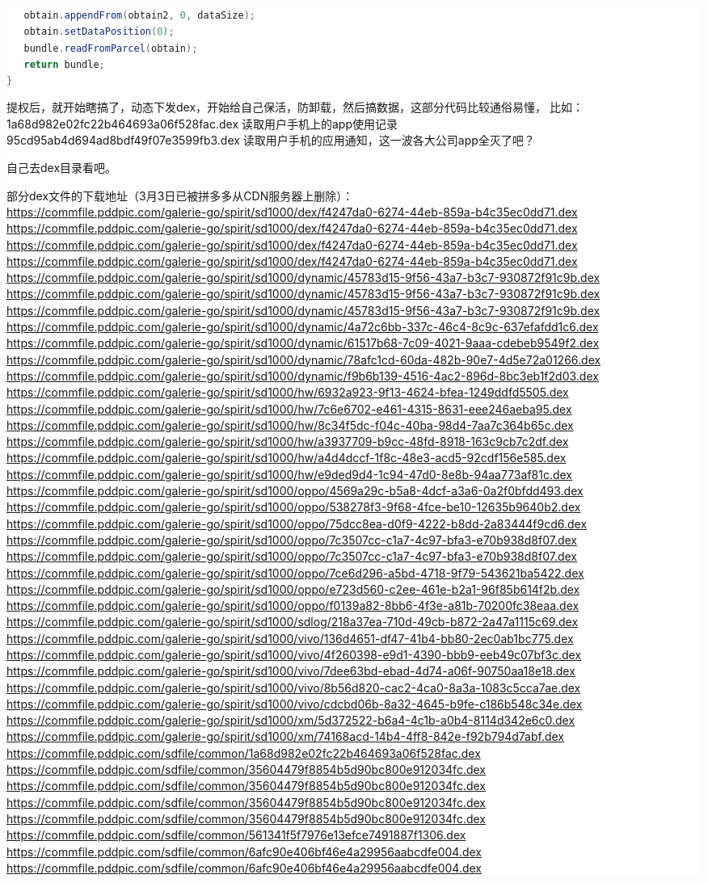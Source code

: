  ```java
	obtain.appendFrom(obtain2, 0, dataSize);
	obtain.setDataPosition(0);
	bundle.readFromParcel(obtain);
	return bundle;
}
```


提权后，就开始瞎搞了，动态下发dex，开始给自己保活，防卸载，然后搞数据，这部分代码比较通俗易懂，
比如：  
1a68d982e02fc22b464693a06f528fac.dex    读取用户手机上的app使用记录  
95cd95ab4d694ad8bdf49f07e3599fb3.dex    读取用户手机的应用通知，这一波各大公司app全灭了吧？  

自己去dex目录看吧。  

  
  部分dex文件的下载地址（3月3日已被拼多多从CDN服务器上删除）：  
  https://commfile.pddpic.com/galerie-go/spirit/sd1000/dex/f4247da0-6274-44eb-859a-b4c35ec0dd71.dex  
  https://commfile.pddpic.com/galerie-go/spirit/sd1000/dex/f4247da0-6274-44eb-859a-b4c35ec0dd71.dex  
  https://commfile.pddpic.com/galerie-go/spirit/sd1000/dex/f4247da0-6274-44eb-859a-b4c35ec0dd71.dex  
  https://commfile.pddpic.com/galerie-go/spirit/sd1000/dex/f4247da0-6274-44eb-859a-b4c35ec0dd71.dex  
  https://commfile.pddpic.com/galerie-go/spirit/sd1000/dynamic/45783d15-9f56-43a7-b3c7-930872f91c9b.dex  
  https://commfile.pddpic.com/galerie-go/spirit/sd1000/dynamic/45783d15-9f56-43a7-b3c7-930872f91c9b.dex  
  https://commfile.pddpic.com/galerie-go/spirit/sd1000/dynamic/45783d15-9f56-43a7-b3c7-930872f91c9b.dex  
  https://commfile.pddpic.com/galerie-go/spirit/sd1000/dynamic/4a72c6bb-337c-46c4-8c9c-637efafdd1c6.dex  
  https://commfile.pddpic.com/galerie-go/spirit/sd1000/dynamic/61517b68-7c09-4021-9aaa-cdebeb9549f2.dex  
  https://commfile.pddpic.com/galerie-go/spirit/sd1000/dynamic/78afc1cd-60da-482b-90e7-4d5e72a01266.dex  
  https://commfile.pddpic.com/galerie-go/spirit/sd1000/dynamic/f9b6b139-4516-4ac2-896d-8bc3eb1f2d03.dex  
  https://commfile.pddpic.com/galerie-go/spirit/sd1000/hw/6932a923-9f13-4624-bfea-1249ddfd5505.dex  
  https://commfile.pddpic.com/galerie-go/spirit/sd1000/hw/7c6e6702-e461-4315-8631-eee246aeba95.dex  
  https://commfile.pddpic.com/galerie-go/spirit/sd1000/hw/8c34f5dc-f04c-40ba-98d4-7aa7c364b65c.dex  
  https://commfile.pddpic.com/galerie-go/spirit/sd1000/hw/a3937709-b9cc-48fd-8918-163c9cb7c2df.dex  
  https://commfile.pddpic.com/galerie-go/spirit/sd1000/hw/a4d4dccf-1f8c-48e3-acd5-92cdf156e585.dex  
  https://commfile.pddpic.com/galerie-go/spirit/sd1000/hw/e9ded9d4-1c94-47d0-8e8b-94aa773af81c.dex  
  https://commfile.pddpic.com/galerie-go/spirit/sd1000/oppo/4569a29c-b5a8-4dcf-a3a6-0a2f0bfdd493.dex  
  https://commfile.pddpic.com/galerie-go/spirit/sd1000/oppo/538278f3-9f68-4fce-be10-12635b9640b2.dex  
  https://commfile.pddpic.com/galerie-go/spirit/sd1000/oppo/75dcc8ea-d0f9-4222-b8dd-2a83444f9cd6.dex  
  https://commfile.pddpic.com/galerie-go/spirit/sd1000/oppo/7c3507cc-c1a7-4c97-bfa3-e70b938d8f07.dex  
  https://commfile.pddpic.com/galerie-go/spirit/sd1000/oppo/7c3507cc-c1a7-4c97-bfa3-e70b938d8f07.dex  
  https://commfile.pddpic.com/galerie-go/spirit/sd1000/oppo/7ce6d296-a5bd-4718-9f79-543621ba5422.dex  
  https://commfile.pddpic.com/galerie-go/spirit/sd1000/oppo/e723d560-c2ee-461e-b2a1-96f85b614f2b.dex  
  https://commfile.pddpic.com/galerie-go/spirit/sd1000/oppo/f0139a82-8bb6-4f3e-a81b-70200fc38eaa.dex  
  https://commfile.pddpic.com/galerie-go/spirit/sd1000/sdlog/218a37ea-710d-49cb-b872-2a47a1115c69.dex  
  https://commfile.pddpic.com/galerie-go/spirit/sd1000/vivo/136d4651-df47-41b4-bb80-2ec0ab1bc775.dex  
  https://commfile.pddpic.com/galerie-go/spirit/sd1000/vivo/4f260398-e9d1-4390-bbb9-eeb49c07bf3c.dex  
  https://commfile.pddpic.com/galerie-go/spirit/sd1000/vivo/7dee63bd-ebad-4d74-a06f-90750aa18e18.dex  
  https://commfile.pddpic.com/galerie-go/spirit/sd1000/vivo/8b56d820-cac2-4ca0-8a3a-1083c5cca7ae.dex  
  https://commfile.pddpic.com/galerie-go/spirit/sd1000/vivo/cdcbd06b-8a32-4645-b9fe-c186b548c34e.dex  
  https://commfile.pddpic.com/galerie-go/spirit/sd1000/xm/5d372522-b6a4-4c1b-a0b4-8114d342e6c0.dex  
  https://commfile.pddpic.com/galerie-go/spirit/sd1000/xm/74168acd-14b4-4ff8-842e-f92b794d7abf.dex  
  https://commfile.pddpic.com/sdfile/common/1a68d982e02fc22b464693a06f528fac.dex  
  https://commfile.pddpic.com/sdfile/common/35604479f8854b5d90bc800e912034fc.dex  
  https://commfile.pddpic.com/sdfile/common/35604479f8854b5d90bc800e912034fc.dex  
  https://commfile.pddpic.com/sdfile/common/35604479f8854b5d90bc800e912034fc.dex  
  https://commfile.pddpic.com/sdfile/common/35604479f8854b5d90bc800e912034fc.dex  
  https://commfile.pddpic.com/sdfile/common/561341f5f7976e13efce7491887f1306.dex  
  https://commfile.pddpic.com/sdfile/common/6afc90e406bf46e4a29956aabcdfe004.dex  
  https://commfile.pddpic.com/sdfile/common/6afc90e406bf46e4a29956aabcdfe004.dex  